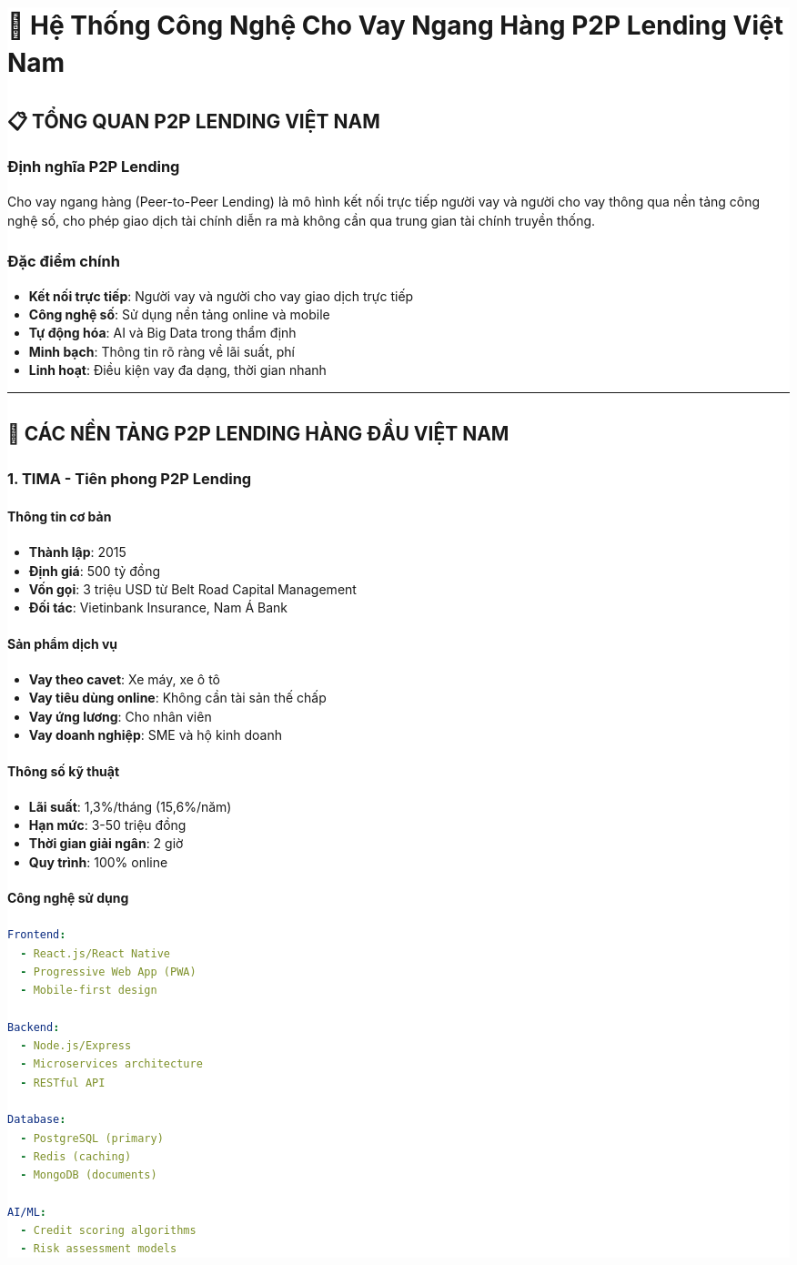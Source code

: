 # 🏦 Hệ Thống Công Nghệ Cho Vay Ngang Hàng P2P Lending Việt Nam

## 📋 **TỔNG QUAN P2P LENDING VIỆT NAM**

### **Định nghĩa P2P Lending**
Cho vay ngang hàng (Peer-to-Peer Lending) là mô hình kết nối trực tiếp người vay và người cho vay thông qua nền tảng công nghệ số, cho phép giao dịch tài chính diễn ra mà không cần qua trung gian tài chính truyền thống.

### **Đặc điểm chính**
- **Kết nối trực tiếp**: Người vay và người cho vay giao dịch trực tiếp
- **Công nghệ số**: Sử dụng nền tảng online và mobile
- **Tự động hóa**: AI và Big Data trong thẩm định
- **Minh bạch**: Thông tin rõ ràng về lãi suất, phí
- **Linh hoạt**: Điều kiện vay đa dạng, thời gian nhanh

---

## 🏢 **CÁC NỀN TẢNG P2P LENDING HÀNG ĐẦU VIỆT NAM**

### **1. TIMA - Tiên phong P2P Lending**

#### **Thông tin cơ bản**
- **Thành lập**: 2015
- **Định giá**: 500 tỷ đồng
- **Vốn gọi**: 3 triệu USD từ Belt Road Capital Management
- **Đối tác**: Vietinbank Insurance, Nam Á Bank

#### **Sản phẩm dịch vụ**
- **Vay theo cavet**: Xe máy, xe ô tô
- **Vay tiêu dùng online**: Không cần tài sản thế chấp
- **Vay ứng lương**: Cho nhân viên
- **Vay doanh nghiệp**: SME và hộ kinh doanh

#### **Thông số kỹ thuật**
- **Lãi suất**: 1,3%/tháng (15,6%/năm)
- **Hạn mức**: 3-50 triệu đồng
- **Thời gian giải ngân**: 2 giờ
- **Quy trình**: 100% online

#### **Công nghệ sử dụng**
```yaml
Frontend:
  - React.js/React Native
  - Progressive Web App (PWA)
  - Mobile-first design

Backend:
  - Node.js/Express
  - Microservices architecture
  - RESTful API

Database:
  - PostgreSQL (primary)
  - Redis (caching)
  - MongoDB (documents)

AI/ML:
  - Credit scoring algorithms
  - Risk assessment models
```